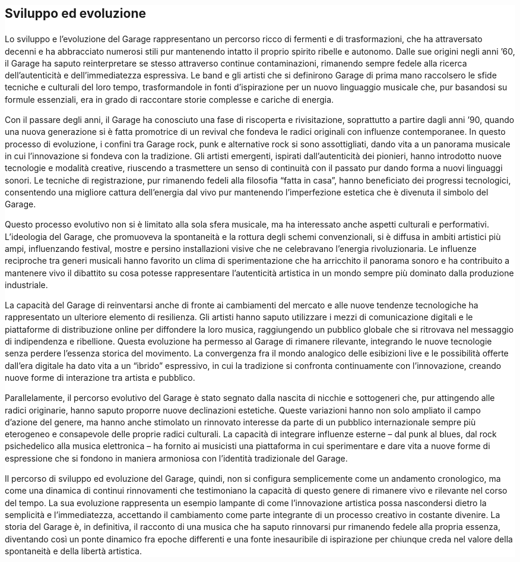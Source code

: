 
## Sviluppo ed evoluzione

Lo sviluppo e l’evoluzione del Garage rappresentano un percorso ricco di fermenti e di trasformazioni, che ha attraversato decenni e ha abbracciato numerosi stili pur mantenendo intatto il proprio spirito ribelle e autonomo. Dalle sue origini negli anni ’60, il Garage ha saputo reinterpretare se stesso attraverso continue contaminazioni, rimanendo sempre fedele alla ricerca dell’autenticità e dell’immediatezza espressiva. Le band e gli artisti che si definirono Garage di prima mano raccolsero le sfide tecniche e culturali del loro tempo, trasformandole in fonti d’ispirazione per un nuovo linguaggio musicale che, pur basandosi su formule essenziali, era in grado di raccontare storie complesse e cariche di energia. 

Con il passare degli anni, il Garage ha conosciuto una fase di riscoperta e rivisitazione, soprattutto a partire dagli anni ’90, quando una nuova generazione si è fatta promotrice di un revival che fondeva le radici originali con influenze contemporanee. In questo processo di evoluzione, i confini tra Garage rock, punk e alternative rock si sono assottigliati, dando vita a un panorama musicale in cui l’innovazione si fondeva con la tradizione. Gli artisti emergenti, ispirati dall’autenticità dei pionieri, hanno introdotto nuove tecnologie e modalità creative, riuscendo a trasmettere un senso di continuità con il passato pur dando forma a nuovi linguaggi sonori. Le tecniche di registrazione, pur rimanendo fedeli alla filosofia “fatta in casa”, hanno beneficiato dei progressi tecnologici, consentendo una migliore cattura dell’energia dal vivo pur mantenendo l’imperfezione estetica che è divenuta il simbolo del Garage.

Questo processo evolutivo non si è limitato alla sola sfera musicale, ma ha interessato anche aspetti culturali e performativi. L’ideologia del Garage, che promuoveva la spontaneità e la rottura degli schemi convenzionali, si è diffusa in ambiti artistici più ampi, influenzando festival, mostre e persino installazioni visive che ne celebravano l’energia rivoluzionaria. Le influenze reciproche tra generi musicali hanno favorito un clima di sperimentazione che ha arricchito il panorama sonoro e ha contribuito a mantenere vivo il dibattito su cosa potesse rappresentare l’autenticità artistica in un mondo sempre più dominato dalla produzione industriale. 

La capacità del Garage di reinventarsi anche di fronte ai cambiamenti del mercato e alle nuove tendenze tecnologiche ha rappresentato un ulteriore elemento di resilienza. Gli artisti hanno saputo utilizzare i mezzi di comunicazione digitali e le piattaforme di distribuzione online per diffondere la loro musica, raggiungendo un pubblico globale che si ritrovava nel messaggio di indipendenza e ribellione. Questa evoluzione ha permesso al Garage di rimanere rilevante, integrando le nuove tecnologie senza perdere l’essenza storica del movimento. La convergenza fra il mondo analogico delle esibizioni live e le possibilità offerte dall’era digitale ha dato vita a un “ibrido” espressivo, in cui la tradizione si confronta continuamente con l’innovazione, creando nuove forme di interazione tra artista e pubblico.

Parallelamente, il percorso evolutivo del Garage è stato segnato dalla nascita di nicchie e sottogeneri che, pur attingendo alle radici originarie, hanno saputo proporre nuove declinazioni estetiche. Queste variazioni hanno non solo ampliato il campo d’azione del genere, ma hanno anche stimolato un rinnovato interesse da parte di un pubblico internazionale sempre più eterogeneo e consapevole delle proprie radici culturali. La capacità di integrare influenze esterne – dal punk al blues, dal rock psichedelico alla musica elettronica – ha fornito ai musicisti una piattaforma in cui sperimentare e dare vita a nuove forme di espressione che si fondono in maniera armoniosa con l’identità tradizionale del Garage.

Il percorso di sviluppo ed evoluzione del Garage, quindi, non si configura semplicemente come un andamento cronologico, ma come una dinamica di continui rinnovamenti che testimoniano la capacità di questo genere di rimanere vivo e rilevante nel corso del tempo. La sua evoluzione rappresenta un esempio lampante di come l’innovazione artistica possa nascondersi dietro la semplicità e l’immediatezza, accettando il cambiamento come parte integrante di un processo creativo in costante divenire. La storia del Garage è, in definitiva, il racconto di una musica che ha saputo rinnovarsi pur rimanendo fedele alla propria essenza, diventando così un ponte dinamico fra epoche differenti e una fonte inesauribile di ispirazione per chiunque creda nel valore della spontaneità e della libertà artistica.
